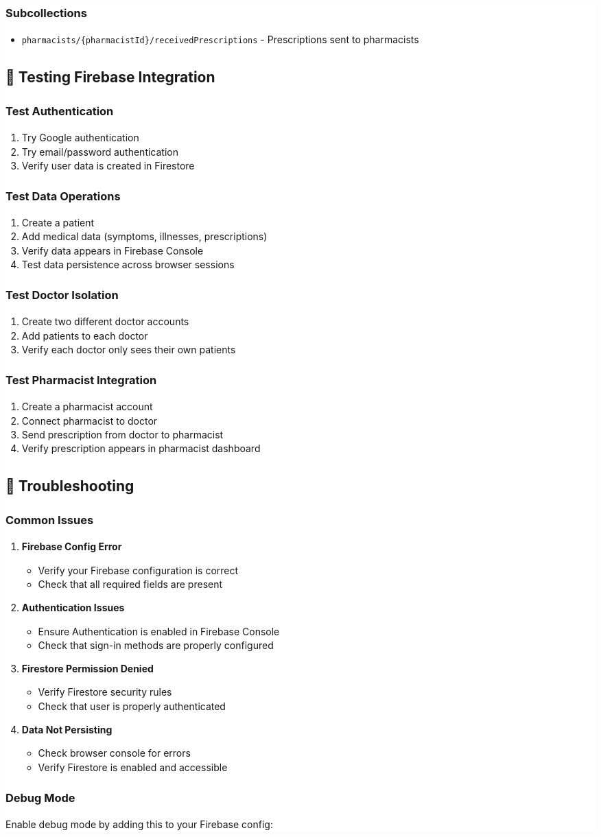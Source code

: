 ### Subcollections
- `pharmacists/{pharmacistId}/receivedPrescriptions` - Prescriptions sent to pharmacists

## 🧪 Testing Firebase Integration

### Test Authentication
1. Try Google authentication
2. Try email/password authentication
3. Verify user data is created in Firestore

### Test Data Operations
1. Create a patient
2. Add medical data (symptoms, illnesses, prescriptions)
3. Verify data appears in Firebase Console
4. Test data persistence across browser sessions

### Test Doctor Isolation
1. Create two different doctor accounts
2. Add patients to each doctor
3. Verify each doctor only sees their own patients

### Test Pharmacist Integration
1. Create a pharmacist account
2. Connect pharmacist to doctor
3. Send prescription from doctor to pharmacist
4. Verify prescription appears in pharmacist dashboard

## 🚨 Troubleshooting

### Common Issues

1. **Firebase Config Error**
   - Verify your Firebase configuration is correct
   - Check that all required fields are present

2. **Authentication Issues**
   - Ensure Authentication is enabled in Firebase Console
   - Check that sign-in methods are properly configured

3. **Firestore Permission Denied**
   - Verify Firestore security rules
   - Check that user is properly authenticated

4. **Data Not Persisting**
   - Check browser console for errors
   - Verify Firestore is enabled and accessible

### Debug Mode
Enable debug mode by adding this to your Firebase config:
